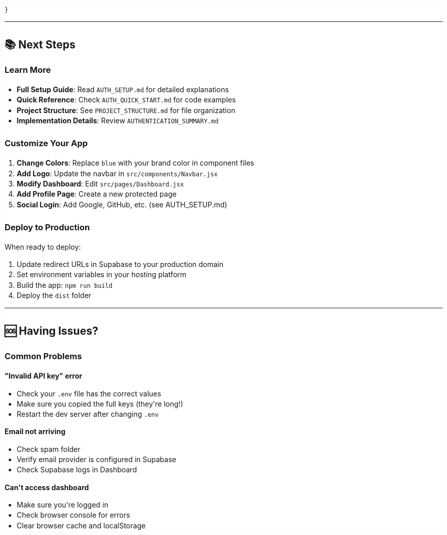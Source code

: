 ```jsx
}
```

---

## 📚 Next Steps

### Learn More

- **Full Setup Guide**: Read `AUTH_SETUP.md` for detailed explanations
- **Quick Reference**: Check `AUTH_QUICK_START.md` for code examples
- **Project Structure**: See `PROJECT_STRUCTURE.md` for file organization
- **Implementation Details**: Review `AUTHENTICATION_SUMMARY.md`

### Customize Your App

1. **Change Colors**: Replace `blue` with your brand color in component files
2. **Add Logo**: Update the navbar in `src/components/Navbar.jsx`
3. **Modify Dashboard**: Edit `src/pages/Dashboard.jsx`
4. **Add Profile Page**: Create a new protected page
5. **Social Login**: Add Google, GitHub, etc. (see AUTH_SETUP.md)

### Deploy to Production

When ready to deploy:

1. Update redirect URLs in Supabase to your production domain
2. Set environment variables in your hosting platform
3. Build the app: `npm run build`
4. Deploy the `dist` folder

---

## 🆘 Having Issues?

### Common Problems

**"Invalid API key" error**
- Check your `.env` file has the correct values
- Make sure you copied the full keys (they're long!)
- Restart the dev server after changing `.env`

**Email not arriving**
- Check spam folder
- Verify email provider is configured in Supabase
- Check Supabase logs in Dashboard

**Can't access dashboard**
- Make sure you're logged in
- Check browser console for errors
- Clear browser cache and localStorage
